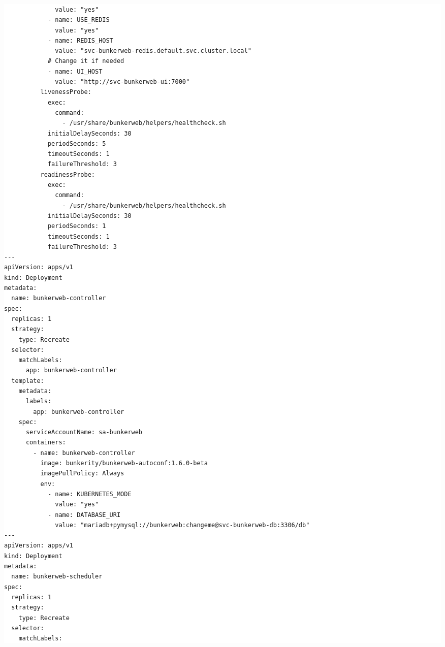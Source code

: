                   value: "yes"
                - name: USE_REDIS
                  value: "yes"
                - name: REDIS_HOST
                  value: "svc-bunkerweb-redis.default.svc.cluster.local"
                # Change it if needed
                - name: UI_HOST
                  value: "http://svc-bunkerweb-ui:7000"
              livenessProbe:
                exec:
                  command:
                    - /usr/share/bunkerweb/helpers/healthcheck.sh
                initialDelaySeconds: 30
                periodSeconds: 5
                timeoutSeconds: 1
                failureThreshold: 3
              readinessProbe:
                exec:
                  command:
                    - /usr/share/bunkerweb/helpers/healthcheck.sh
                initialDelaySeconds: 30
                periodSeconds: 1
                timeoutSeconds: 1
                failureThreshold: 3
    ---
    apiVersion: apps/v1
    kind: Deployment
    metadata:
      name: bunkerweb-controller
    spec:
      replicas: 1
      strategy:
        type: Recreate
      selector:
        matchLabels:
          app: bunkerweb-controller
      template:
        metadata:
          labels:
            app: bunkerweb-controller
        spec:
          serviceAccountName: sa-bunkerweb
          containers:
            - name: bunkerweb-controller
              image: bunkerity/bunkerweb-autoconf:1.6.0-beta
              imagePullPolicy: Always
              env:
                - name: KUBERNETES_MODE
                  value: "yes"
                - name: DATABASE_URI
                  value: "mariadb+pymysql://bunkerweb:changeme@svc-bunkerweb-db:3306/db"
    ---
    apiVersion: apps/v1
    kind: Deployment
    metadata:
      name: bunkerweb-scheduler
    spec:
      replicas: 1
      strategy:
        type: Recreate
      selector:
        matchLabels: